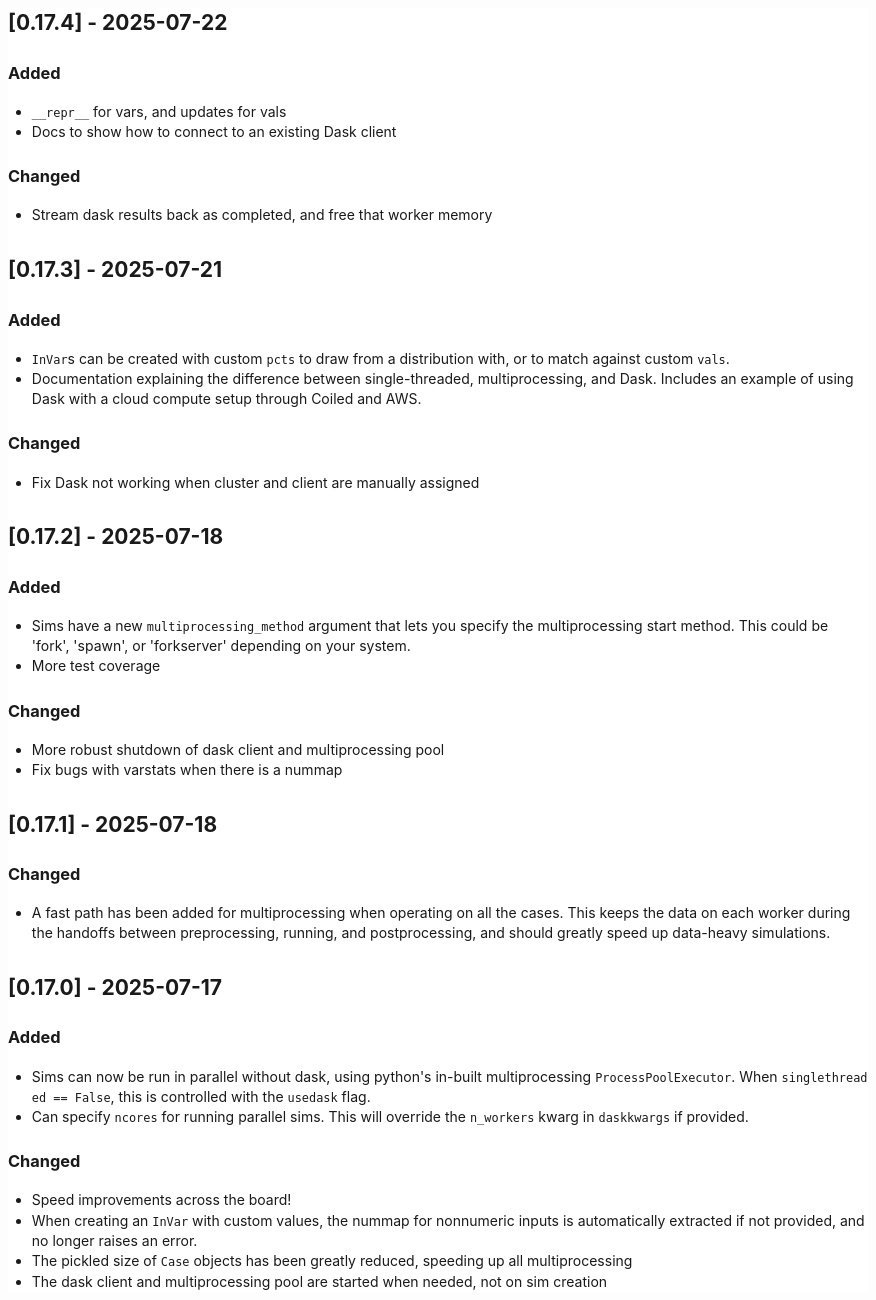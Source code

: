 ## [0.17.4] - 2025-07-22
### Added    
* `__repr__` for vars, and updates for vals
* Docs to show how to connect to an existing Dask client
### Changed    
* Stream dask results back as completed, and free that worker memory

## [0.17.3] - 2025-07-21
### Added    
* `InVar`s can be created with custom `pcts` to draw from a distribution with, or to match against custom `vals`.
* Documentation explaining the difference between single-threaded, multiprocessing, and Dask. Includes an example of using Dask with a cloud compute setup through Coiled and AWS.
### Changed    
* Fix Dask not working when cluster and client are manually assigned

## [0.17.2] - 2025-07-18
### Added    
* Sims have a new `multiprocessing_method` argument that lets you specify the multiprocessing start method. This could be 'fork', 'spawn', or 'forkserver' depending on your system.
* More test coverage
### Changed    
* More robust shutdown of dask client and multiprocessing pool
* Fix bugs with varstats when there is a nummap

## [0.17.1] - 2025-07-18
### Changed    
* A fast path has been added for multiprocessing when operating on all the cases. This keeps the data on each worker during the handoffs between preprocessing, running, and postprocessing, and should greatly speed up data-heavy simulations.

## [0.17.0] - 2025-07-17
### Added    
* Sims can now be run in parallel without dask, using python's in-built multiprocessing `ProcessPoolExecutor`. When `singlethreaded == False`, this is controlled with the `usedask` flag.
* Can specify `ncores` for running parallel sims. This will override the `n_workers` kwarg in `daskkwargs` if provided.
### Changed    
* Speed improvements across the board!
* When creating an `InVar` with custom values, the nummap for nonnumeric inputs is automatically extracted if not provided, and no longer raises an error.
* The pickled size of `Case` objects has been greatly reduced, speeding up all multiprocessing
* The dask client and multiprocessing pool are started when needed, not on sim creation
